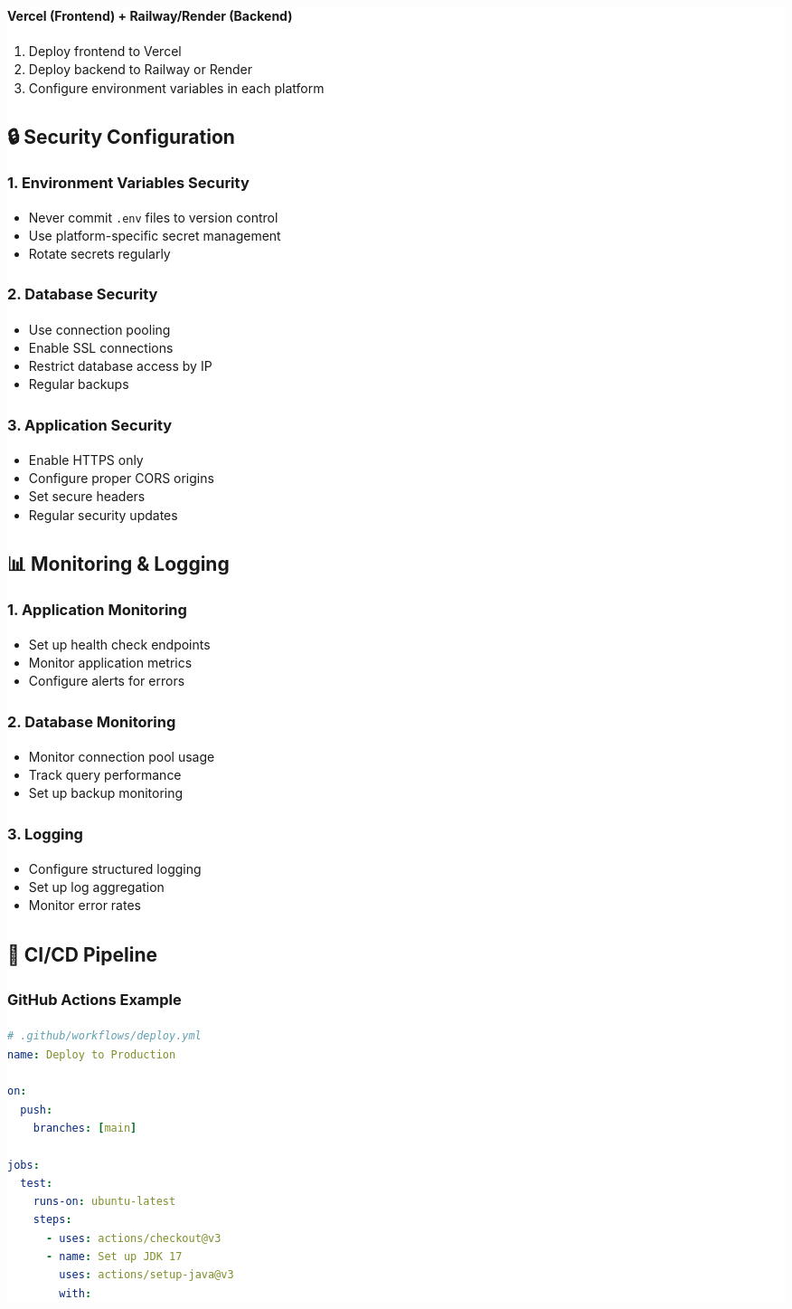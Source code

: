 #### Vercel (Frontend) + Railway/Render (Backend)
1. Deploy frontend to Vercel
2. Deploy backend to Railway or Render
3. Configure environment variables in each platform

## 🔒 Security Configuration

### 1. Environment Variables Security
- Never commit `.env` files to version control
- Use platform-specific secret management
- Rotate secrets regularly

### 2. Database Security
- Use connection pooling
- Enable SSL connections
- Restrict database access by IP
- Regular backups

### 3. Application Security
- Enable HTTPS only
- Configure proper CORS origins
- Set secure headers
- Regular security updates

## 📊 Monitoring & Logging

### 1. Application Monitoring
- Set up health check endpoints
- Monitor application metrics
- Configure alerts for errors

### 2. Database Monitoring
- Monitor connection pool usage
- Track query performance
- Set up backup monitoring

### 3. Logging
- Configure structured logging
- Set up log aggregation
- Monitor error rates

## 🔄 CI/CD Pipeline

### GitHub Actions Example
```yaml
# .github/workflows/deploy.yml
name: Deploy to Production

on:
  push:
    branches: [main]

jobs:
  test:
    runs-on: ubuntu-latest
    steps:
      - uses: actions/checkout@v3
      - name: Set up JDK 17
        uses: actions/setup-java@v3
        with:
```